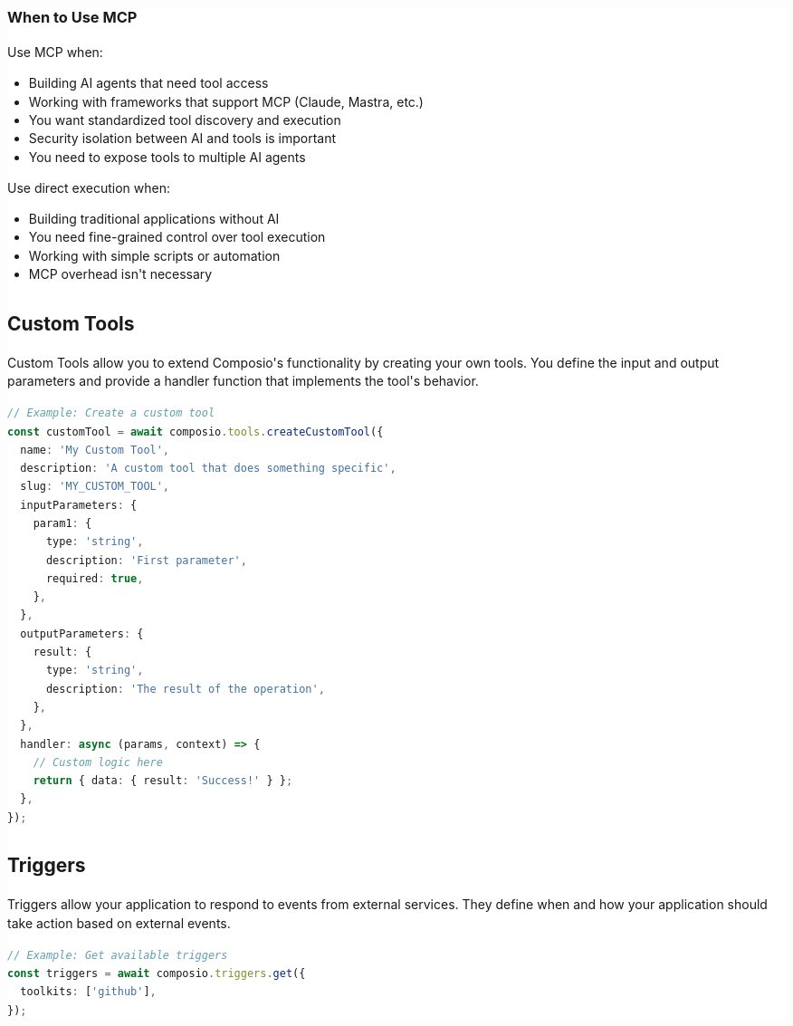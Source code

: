 ### When to Use MCP

Use MCP when:
- Building AI agents that need tool access
- Working with frameworks that support MCP (Claude, Mastra, etc.)
- You want standardized tool discovery and execution
- Security isolation between AI and tools is important
- You need to expose tools to multiple AI agents

Use direct execution when:
- Building traditional applications without AI
- You need fine-grained control over tool execution
- Working with simple scripts or automation
- MCP overhead isn't necessary

## Custom Tools

Custom Tools allow you to extend Composio's functionality by creating your own tools. You define the input and output parameters and provide a handler function that implements the tool's behavior.

```typescript
// Example: Create a custom tool
const customTool = await composio.tools.createCustomTool({
  name: 'My Custom Tool',
  description: 'A custom tool that does something specific',
  slug: 'MY_CUSTOM_TOOL',
  inputParameters: {
    param1: {
      type: 'string',
      description: 'First parameter',
      required: true,
    },
  },
  outputParameters: {
    result: {
      type: 'string',
      description: 'The result of the operation',
    },
  },
  handler: async (params, context) => {
    // Custom logic here
    return { data: { result: 'Success!' } };
  },
});
```

## Triggers

Triggers allow your application to respond to events from external services. They define when and how your application should take action based on external events.

```typescript
// Example: Get available triggers
const triggers = await composio.triggers.get({
  toolkits: ['github'],
});
```
